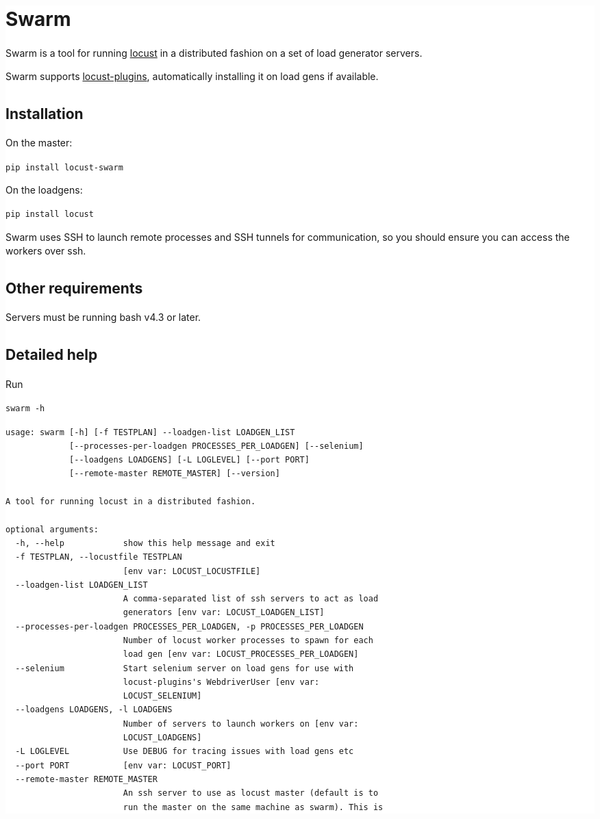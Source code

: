 # Swarm

Swarm is a tool for running [locust](https://github.com/locustio/locust) in a distributed fashion on a set of load generator servers.

Swarm supports [locust-plugins](https://github.com/SvenskaSpel/locust-plugins), automatically installing it on load gens if available.

## Installation

On the master:

```
pip install locust-swarm
```

On the loadgens:

```
pip install locust
```

Swarm uses SSH to launch remote processes and SSH tunnels for communication, so you should ensure you can access the workers over ssh.

## Other requirements

Servers must be running bash v4.3 or later.

## Detailed help

Run

```
swarm -h
```

```
usage: swarm [-h] [-f TESTPLAN] --loadgen-list LOADGEN_LIST
             [--processes-per-loadgen PROCESSES_PER_LOADGEN] [--selenium]
             [--loadgens LOADGENS] [-L LOGLEVEL] [--port PORT]
             [--remote-master REMOTE_MASTER] [--version]

A tool for running locust in a distributed fashion.

optional arguments:
  -h, --help            show this help message and exit
  -f TESTPLAN, --locustfile TESTPLAN
                        [env var: LOCUST_LOCUSTFILE]
  --loadgen-list LOADGEN_LIST
                        A comma-separated list of ssh servers to act as load
                        generators [env var: LOCUST_LOADGEN_LIST]
  --processes-per-loadgen PROCESSES_PER_LOADGEN, -p PROCESSES_PER_LOADGEN
                        Number of locust worker processes to spawn for each
                        load gen [env var: LOCUST_PROCESSES_PER_LOADGEN]
  --selenium            Start selenium server on load gens for use with
                        locust-plugins's WebdriverUser [env var:
                        LOCUST_SELENIUM]
  --loadgens LOADGENS, -l LOADGENS
                        Number of servers to launch workers on [env var:
                        LOCUST_LOADGENS]
  -L LOGLEVEL           Use DEBUG for tracing issues with load gens etc
  --port PORT           [env var: LOCUST_PORT]
  --remote-master REMOTE_MASTER
                        An ssh server to use as locust master (default is to
                        run the master on the same machine as swarm). This is
```